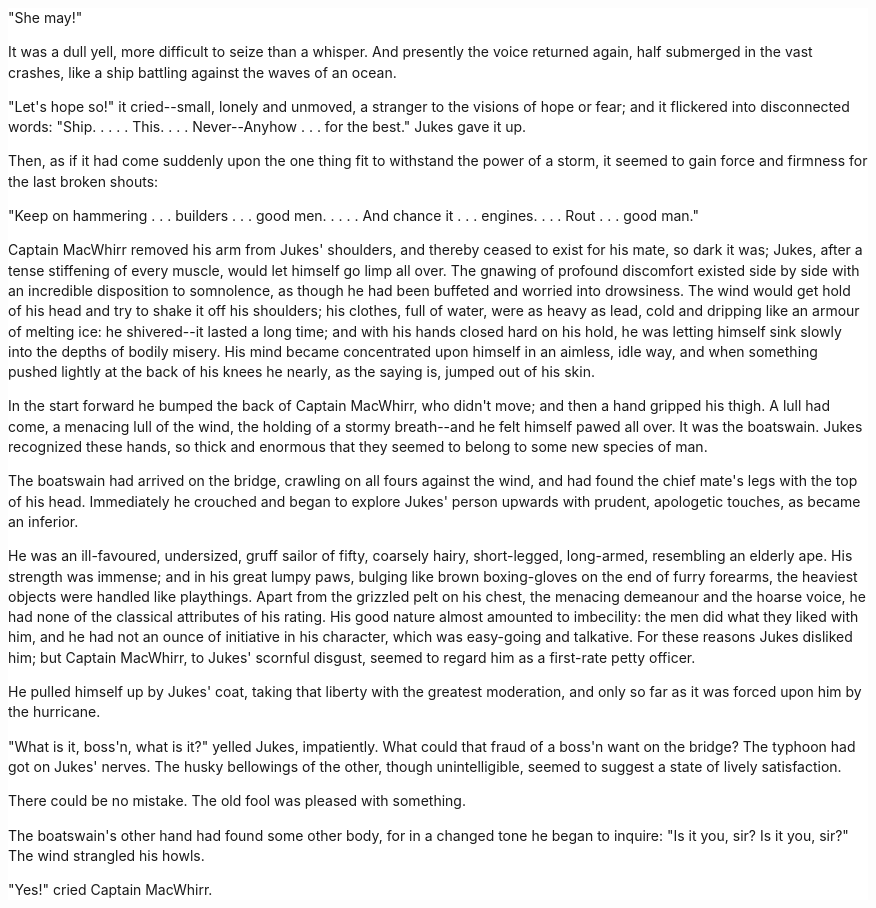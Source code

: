 "She may!" 

It was a dull yell, more difficult to seize than a whisper. And presently the voice returned again, half submerged in the vast crashes, like a ship battling against the waves of an ocean. 

"Let's hope so!" it cried--small, lonely and unmoved, a stranger to the visions of hope or fear; and it flickered into disconnected words: "Ship. . . . . This. . . . Never--Anyhow . . . for the best." Jukes gave it up. 

Then, as if it had come suddenly upon the one thing fit to withstand the power of a storm, it seemed to gain force and firmness for the last broken shouts: 

"Keep on hammering . . . builders . . . good men. . . . . And chance it . . . engines. . . . Rout . . . good man." 

Captain MacWhirr removed his arm from Jukes' shoulders, and thereby ceased to exist for his mate, so dark it was; Jukes, after a tense stiffening of every muscle, would let himself go limp all over. The gnawing of profound discomfort existed side by side with an incredible disposition to somnolence, as though he had been buffeted and worried into drowsiness. The wind would get hold of his head and try to shake it off his shoulders; his clothes, full of water, were as heavy as lead, cold and dripping like an armour of melting ice: he shivered--it lasted a long time; and with his hands closed hard on his hold, he was letting himself sink slowly into the depths of bodily misery. His mind became concentrated upon himself in an aimless, idle way, and when something pushed lightly at the back of his knees he nearly, as the saying is, jumped out of his skin. 

In the start forward he bumped the back of Captain MacWhirr, who didn't move; and then a hand gripped his thigh. A lull had come, a menacing lull of the wind, the holding of a stormy breath--and he felt himself pawed all over. It was the boatswain. Jukes recognized these hands, so thick and enormous that they seemed to belong to some new species of man. 

The boatswain had arrived on the bridge, crawling on all fours against the wind, and had found the chief mate's legs with the top of his head. Immediately he crouched and began to explore Jukes' person upwards with prudent, apologetic touches, as became an inferior. 

He was an ill-favoured, undersized, gruff sailor of fifty, coarsely hairy, short-legged, long-armed, resembling an elderly ape. His strength was immense; and in his great lumpy paws, bulging like brown boxing-gloves on the end of furry forearms, the heaviest objects were handled like playthings. Apart from the grizzled pelt on his chest, the menacing demeanour and the hoarse voice, he had none of the classical attributes of his rating. His good nature almost amounted to imbecility: the men did what they liked with him, and he had not an ounce of initiative in his character, which was easy-going and talkative. For these reasons Jukes disliked him; but Captain MacWhirr, to Jukes' scornful disgust, seemed to regard him as a first-rate petty officer. 

He pulled himself up by Jukes' coat, taking that liberty with the greatest moderation, and only so far as it was forced upon him by the hurricane. 

"What is it, boss'n, what is it?" yelled Jukes, impatiently. What could that fraud of a boss'n want on the bridge? The typhoon had got on Jukes' nerves. The husky bellowings of the other, though unintelligible, seemed to suggest a state of lively satisfaction. 

There could be no mistake. The old fool was pleased with something. 

The boatswain's other hand had found some other body, for in a changed tone he began to inquire: "Is it you, sir? Is it you, sir?" The wind strangled his howls. 

"Yes!" cried Captain MacWhirr. 
